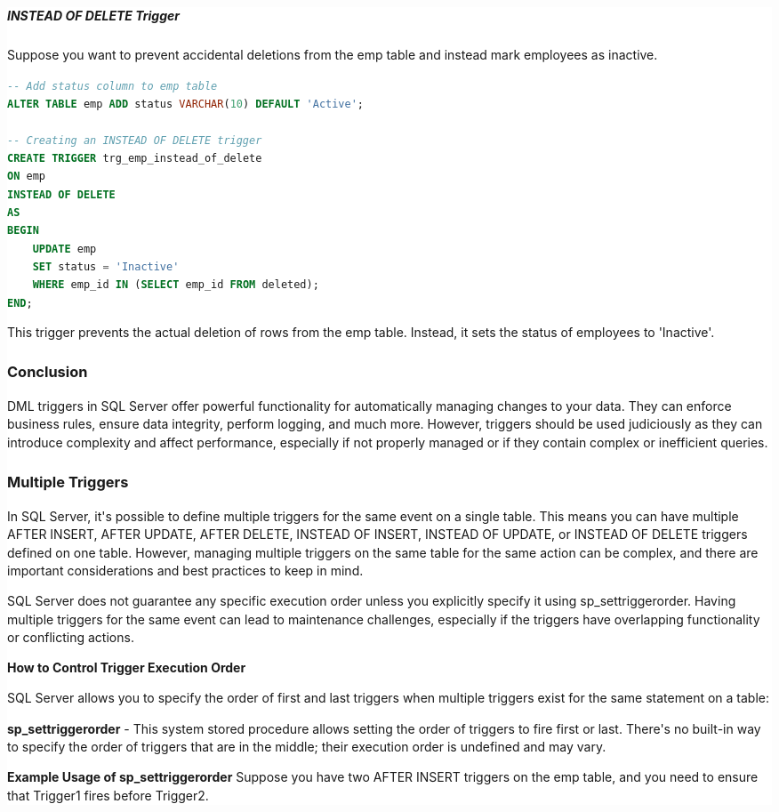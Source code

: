 ##### INSTEAD OF DELETE Trigger
Suppose you want to prevent accidental deletions from the emp table and instead mark employees as inactive.

```sql
-- Add status column to emp table
ALTER TABLE emp ADD status VARCHAR(10) DEFAULT 'Active';

-- Creating an INSTEAD OF DELETE trigger
CREATE TRIGGER trg_emp_instead_of_delete
ON emp
INSTEAD OF DELETE
AS
BEGIN
    UPDATE emp
    SET status = 'Inactive'
    WHERE emp_id IN (SELECT emp_id FROM deleted);
END;
```
This trigger prevents the actual deletion of rows from the emp table. Instead, it sets the status of employees to 'Inactive'.

### Conclusion
DML triggers in SQL Server offer powerful functionality for automatically managing changes to your data. They can enforce business rules, ensure data integrity, perform logging, and much more. However, triggers should be used judiciously as they can introduce complexity and affect performance, especially if not properly managed or if they contain complex or inefficient queries.

### Multiple Triggers

In SQL Server, it's possible to define multiple triggers for the same event on a single table. This means you can have multiple AFTER INSERT, AFTER UPDATE, AFTER DELETE, INSTEAD OF INSERT, INSTEAD OF UPDATE, or INSTEAD OF DELETE triggers defined on one table. However, managing multiple triggers on the same table for the same action can be complex, and there are important considerations and best practices to keep in mind.

SQL Server does not guarantee any specific execution order unless you explicitly specify it using sp_settriggerorder.
Having multiple triggers for the same event can lead to maintenance challenges, especially if the triggers have overlapping functionality or conflicting actions.

**How to Control Trigger Execution Order**

SQL Server allows you to specify the order of first and last triggers when multiple triggers exist for the same statement on a table:

**sp_settriggerorder** - This system stored procedure allows setting the order of triggers to fire first or last. There's no built-in way to specify the order of triggers that are in the middle; their execution order is undefined and may vary.

**Example Usage of sp_settriggerorder**
Suppose you have two AFTER INSERT triggers on the emp table, and you need to ensure that Trigger1 fires before Trigger2.
